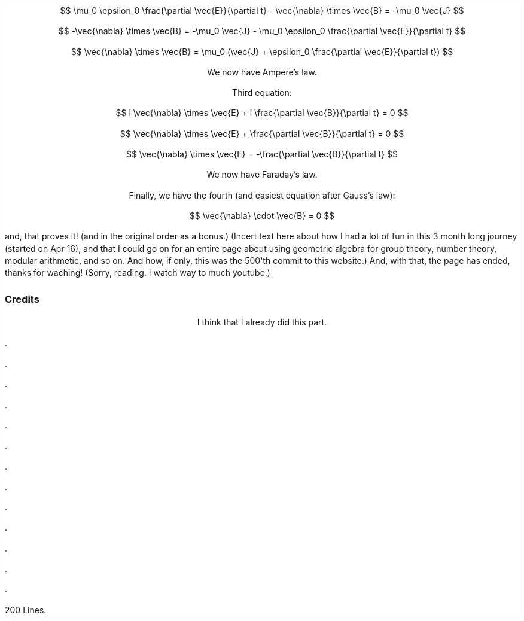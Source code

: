 $$ \mu_0 \epsilon_0 \frac{\partial \vec{E}}{\partial t} - \vec{\nabla} \times \vec{B} = -\mu_0 \vec{J} $$

$$ -\vec{\nabla} \times \vec{B} = -\mu_0 \vec{J} - \mu_0 \epsilon_0 \frac{\partial \vec{E}}{\partial t} $$

$$ \vec{\nabla} \times \vec{B} = \mu_0 (\vec{J} + \epsilon_0 \frac{\partial \vec{E}}{\partial t}) $$

$$ \text{We now have Ampere's law.} $$

$$ \text{Third equation:} $$

$$ i \vec{\nabla} \times \vec{E} + i \frac{\partial \vec{B}}{\partial t} = 0 $$

$$ \vec{\nabla} \times \vec{E} + \frac{\partial \vec{B}}{\partial t} = 0 $$

$$ \vec{\nabla} \times \vec{E} = -\frac{\partial \vec{B}}{\partial t} $$

$$ \text{We now have Faraday's law.} $$

$$ \text{Finally, we have the fourth (and easiest equation after Gauss's law):} $$

$$ \vec{\nabla} \cdot \vec{B} = 0 $$

and, that proves it! (and in the original order as a bonus.) (Incert text here about how I had a lot of fun in this $3$ month long journey (started on Apr $16$), and that I could go on for an entire page about using geometric algebra for group theory, number theory, modular arithmetic, and so on. And how, if only, this was the $500$'th commit to this website.) And, with that, the page has ended, thanks for waching! (Sorry, reading. I watch way to much youtube.)

### Credits

$$ \text{I think that I already did this part.} $$

.

.

.

.

.

.

.

.

.

.

.

.

.

$200$ Lines.
